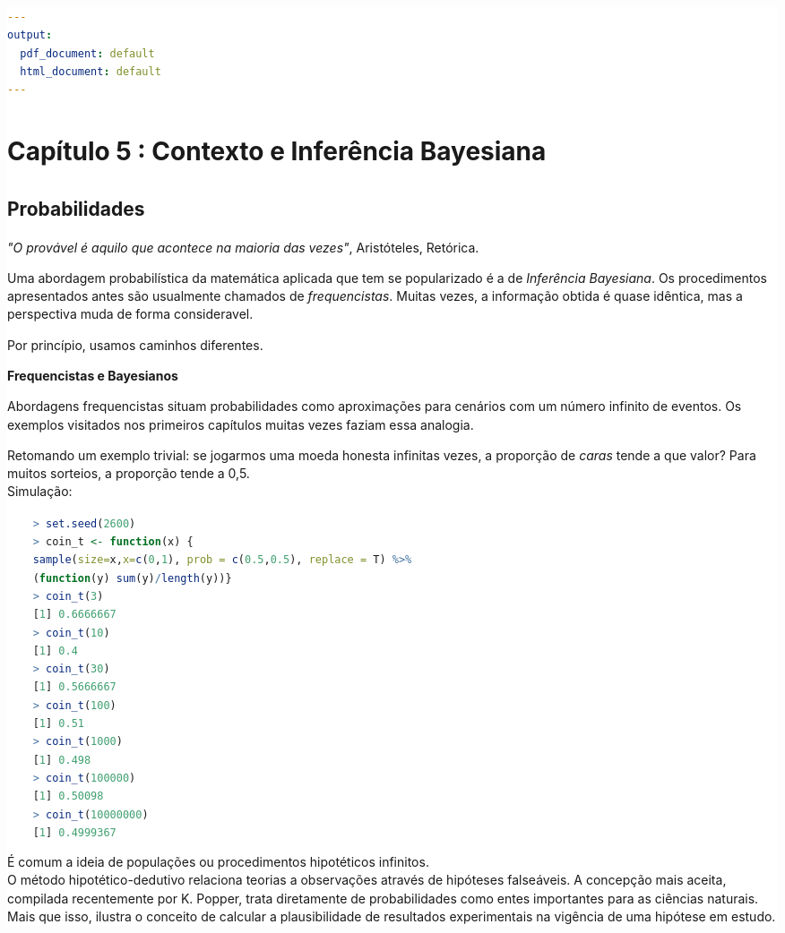 ```yaml
---
output:
  pdf_document: default
  html_document: default
---
```

# Capítulo 5 : Contexto e Inferência Bayesiana

## Probabilidades
*"O provável é aquilo que acontece na maioria das vezes"*, Aristóteles, Retórica.  

Uma abordagem probabilística da matemática aplicada que tem se popularizado é a de *Inferência Bayesiana*. Os procedimentos apresentados antes são usualmente chamados de *frequencistas*. 
Muitas vezes, a informação obtida é quase idêntica, mas a perspectiva muda de forma consideravel.     

Por princípio, usamos caminhos diferentes.  

**Frequencistas e Bayesianos**

Abordagens frequencistas situam probabilidades como aproximações para cenários com um número infinito de eventos. Os exemplos visitados nos primeiros capítulos muitas vezes faziam essa analogia. 

Retomando um exemplo trivial: se jogarmos uma moeda honesta infinitas vezes, a proporção de *caras* tende a que valor? Para muitos sorteios, a proporção tende a 0,5.  
Simulação:  
```r
    > set.seed(2600)
    > coin_t <- function(x) {
    sample(size=x,x=c(0,1), prob = c(0.5,0.5), replace = T) %>%
    (function(y) sum(y)/length(y))}
    > coin_t(3)
    [1] 0.6666667
    > coin_t(10)
    [1] 0.4
    > coin_t(30)
    [1] 0.5666667
    > coin_t(100)
    [1] 0.51
    > coin_t(1000)
    [1] 0.498
    > coin_t(100000)
    [1] 0.50098
    > coin_t(10000000)
    [1] 0.4999367
```  

É comum a ideia de populações ou procedimentos hipotéticos infinitos.  
O método hipotético-dedutivo relaciona teorias a observações através de hipóteses falseáveis. A concepção mais aceita, compilada recentemente por K. Popper, trata diretamente de probabilidades como entes importantes para as ciências naturais.  
Mais que isso, ilustra o conceito de calcular a plausibilidade de resultados experimentais na vigência de uma hipótese em estudo.  


[^28]: Stanley E. Babb, “Accuracy of Planetary Theories, Particularly for Mars”, Isis, Sep. 1977, pp. 426
[^29]: http://www.catb.org/~esr/writings/unix-koans/recruiter.html  
[^30]: All that is gold does not glitter,/*Not all those who wander are lost*; The old that is strong does not wither,/ Deep roots are not reached by the frost./From the ashes, a fire shall be woken,/A light from the shadows shall spring;/Renewed shall be blade that was broken,/The crownless again shall be king.  **J.R.R Tolkien. The Fellowship of the ring 1954,**
[^31]: Dedução em https://www.statlect.com/fundamentals-of-statistics/normal-distribution-maximum-likelihood